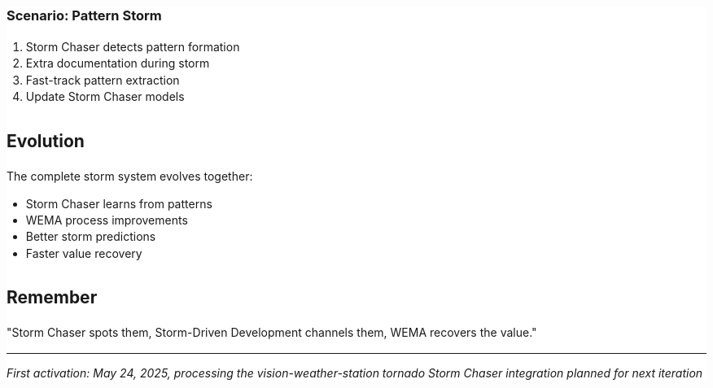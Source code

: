 ### Scenario: Pattern Storm
1. Storm Chaser detects pattern formation
2. Extra documentation during storm
3. Fast-track pattern extraction
4. Update Storm Chaser models

## Evolution

The complete storm system evolves together:
- Storm Chaser learns from patterns
- WEMA process improvements
- Better storm predictions
- Faster value recovery

## Remember

"Storm Chaser spots them, Storm-Driven Development channels them, WEMA recovers the value."

---

*First activation: May 24, 2025, processing the vision-weather-station tornado*
*Storm Chaser integration planned for next iteration*